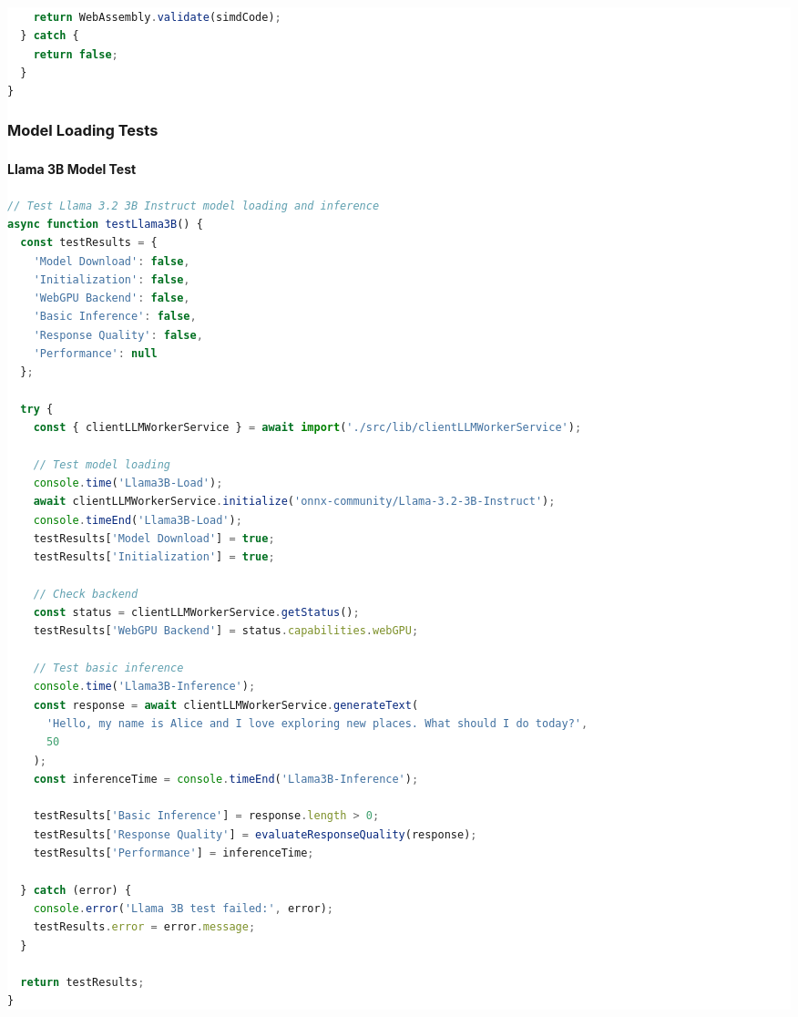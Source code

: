 ```javascript
    return WebAssembly.validate(simdCode);
  } catch {
    return false;
  }
}
```

### Model Loading Tests

#### Llama 3B Model Test
```javascript
// Test Llama 3.2 3B Instruct model loading and inference
async function testLlama3B() {
  const testResults = {
    'Model Download': false,
    'Initialization': false,
    'WebGPU Backend': false,
    'Basic Inference': false,
    'Response Quality': false,
    'Performance': null
  };
  
  try {
    const { clientLLMWorkerService } = await import('./src/lib/clientLLMWorkerService');
    
    // Test model loading
    console.time('Llama3B-Load');
    await clientLLMWorkerService.initialize('onnx-community/Llama-3.2-3B-Instruct');
    console.timeEnd('Llama3B-Load');
    testResults['Model Download'] = true;
    testResults['Initialization'] = true;
    
    // Check backend
    const status = clientLLMWorkerService.getStatus();
    testResults['WebGPU Backend'] = status.capabilities.webGPU;
    
    // Test basic inference
    console.time('Llama3B-Inference');
    const response = await clientLLMWorkerService.generateText(
      'Hello, my name is Alice and I love exploring new places. What should I do today?',
      50
    );
    const inferenceTime = console.timeEnd('Llama3B-Inference');
    
    testResults['Basic Inference'] = response.length > 0;
    testResults['Response Quality'] = evaluateResponseQuality(response);
    testResults['Performance'] = inferenceTime;
    
  } catch (error) {
    console.error('Llama 3B test failed:', error);
    testResults.error = error.message;
  }
  
  return testResults;
}
```
